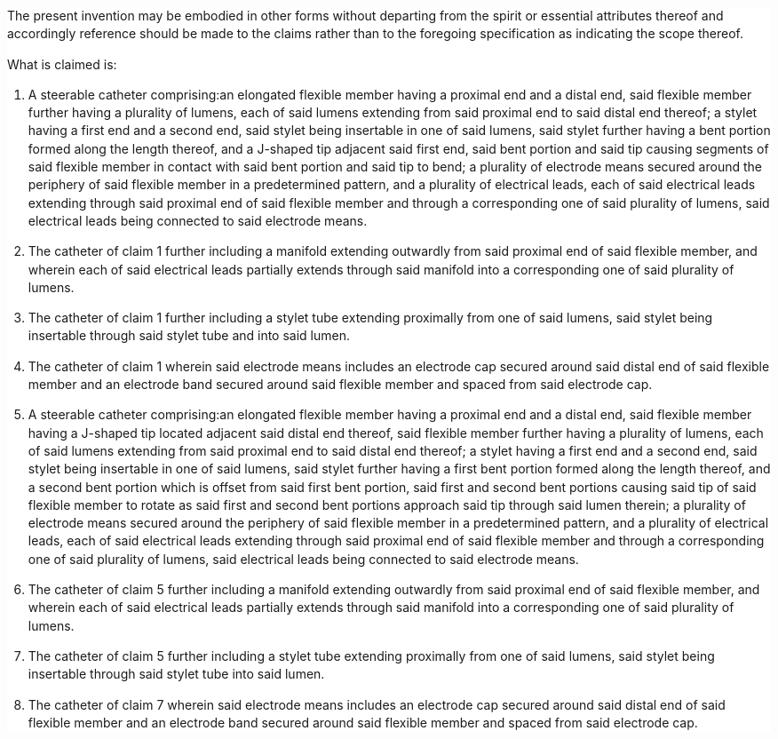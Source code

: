 The present invention may be embodied in other forms without departing from the spirit or essential attributes thereof and accordingly reference should be made to the claims rather than to the foregoing specification as indicating the scope thereof.

What is claimed is:
 
1. A steerable catheter comprising:an elongated flexible member having a proximal end and a distal end, said flexible member further having a plurality of lumens, each of said lumens extending from said proximal end to said distal end thereof; a stylet having a first end and a second end, said stylet being insertable in one of said lumens, said stylet further having a bent portion formed along the length thereof, and a J-shaped tip adjacent said first end, said bent portion and said tip causing segments of said flexible member in contact with said bent portion and said tip to bend; a plurality of electrode means secured around the periphery of said flexible member in a predetermined pattern, and a plurality of electrical leads, each of said electrical leads extending through said proximal end of said flexible member and through a corresponding one of said plurality of lumens, said electrical leads being connected to said electrode means. 

  
2. The catheter of claim 1 further including a manifold extending outwardly from said proximal end of said flexible member, and wherein each of said electrical leads partially extends through said manifold into a corresponding one of said plurality of lumens.

  
3. The catheter of claim 1 further including a stylet tube extending proximally from one of said lumens, said stylet being insertable through said stylet tube and into said lumen.

  
4. The catheter of claim 1 wherein said electrode means includes an electrode cap secured around said distal end of said flexible member and an electrode band secured around said flexible member and spaced from said electrode cap.

  
5. A steerable catheter comprising:an elongated flexible member having a proximal end and a distal end, said flexible member having a J-shaped tip located adjacent said distal end thereof, said flexible member further having a plurality of lumens, each of said lumens extending from said proximal end to said distal end thereof; a stylet having a first end and a second end, said stylet being insertable in one of said lumens, said stylet further having a first bent portion formed along the length thereof, and a second bent portion which is offset from said first bent portion, said first and second bent portions causing said tip of said flexible member to rotate as said first and second bent portions approach said tip through said lumen therein; a plurality of electrode means secured around the periphery of said flexible member in a predetermined pattern, and a plurality of electrical leads, each of said electrical leads extending through said proximal end of said flexible member and through a corresponding one of said plurality of lumens, said electrical leads being connected to said electrode means. 

  
6. The catheter of claim 5 further including a manifold extending outwardly from said proximal end of said flexible member, and wherein each of said electrical leads partially extends through said manifold into a corresponding one of said plurality of lumens.

  
7. The catheter of claim 5 further including a stylet tube extending proximally from one of said lumens, said stylet being insertable through said stylet tube into said lumen.

  
8. The catheter of claim 7 wherein said electrode means includes an electrode cap secured around said distal end of said flexible member and an electrode band secured around said flexible member and spaced from said electrode cap.